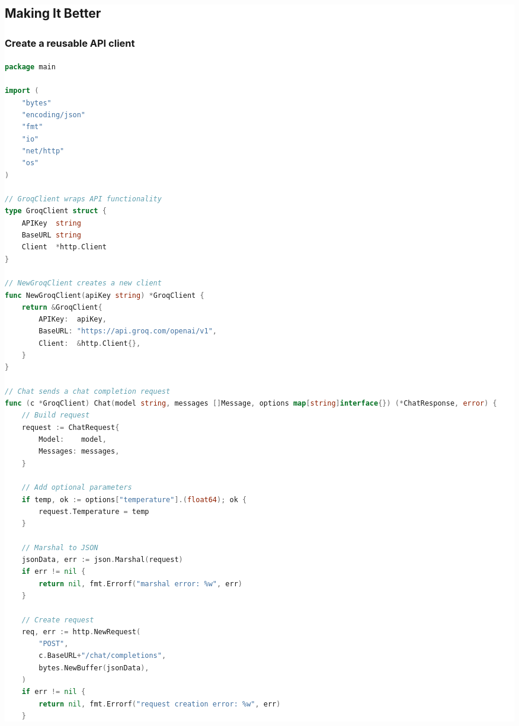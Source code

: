 
## Making It Better

### Create a reusable API client

```go
package main

import (
    "bytes"
    "encoding/json"
    "fmt"
    "io"
    "net/http"
    "os"
)

// GroqClient wraps API functionality
type GroqClient struct {
    APIKey  string
    BaseURL string
    Client  *http.Client
}

// NewGroqClient creates a new client
func NewGroqClient(apiKey string) *GroqClient {
    return &GroqClient{
        APIKey:  apiKey,
        BaseURL: "https://api.groq.com/openai/v1",
        Client:  &http.Client{},
    }
}

// Chat sends a chat completion request
func (c *GroqClient) Chat(model string, messages []Message, options map[string]interface{}) (*ChatResponse, error) {
    // Build request
    request := ChatRequest{
        Model:    model,
        Messages: messages,
    }

    // Add optional parameters
    if temp, ok := options["temperature"].(float64); ok {
        request.Temperature = temp
    }

    // Marshal to JSON
    jsonData, err := json.Marshal(request)
    if err != nil {
        return nil, fmt.Errorf("marshal error: %w", err)
    }

    // Create request
    req, err := http.NewRequest(
        "POST",
        c.BaseURL+"/chat/completions",
        bytes.NewBuffer(jsonData),
    )
    if err != nil {
        return nil, fmt.Errorf("request creation error: %w", err)
    }

```